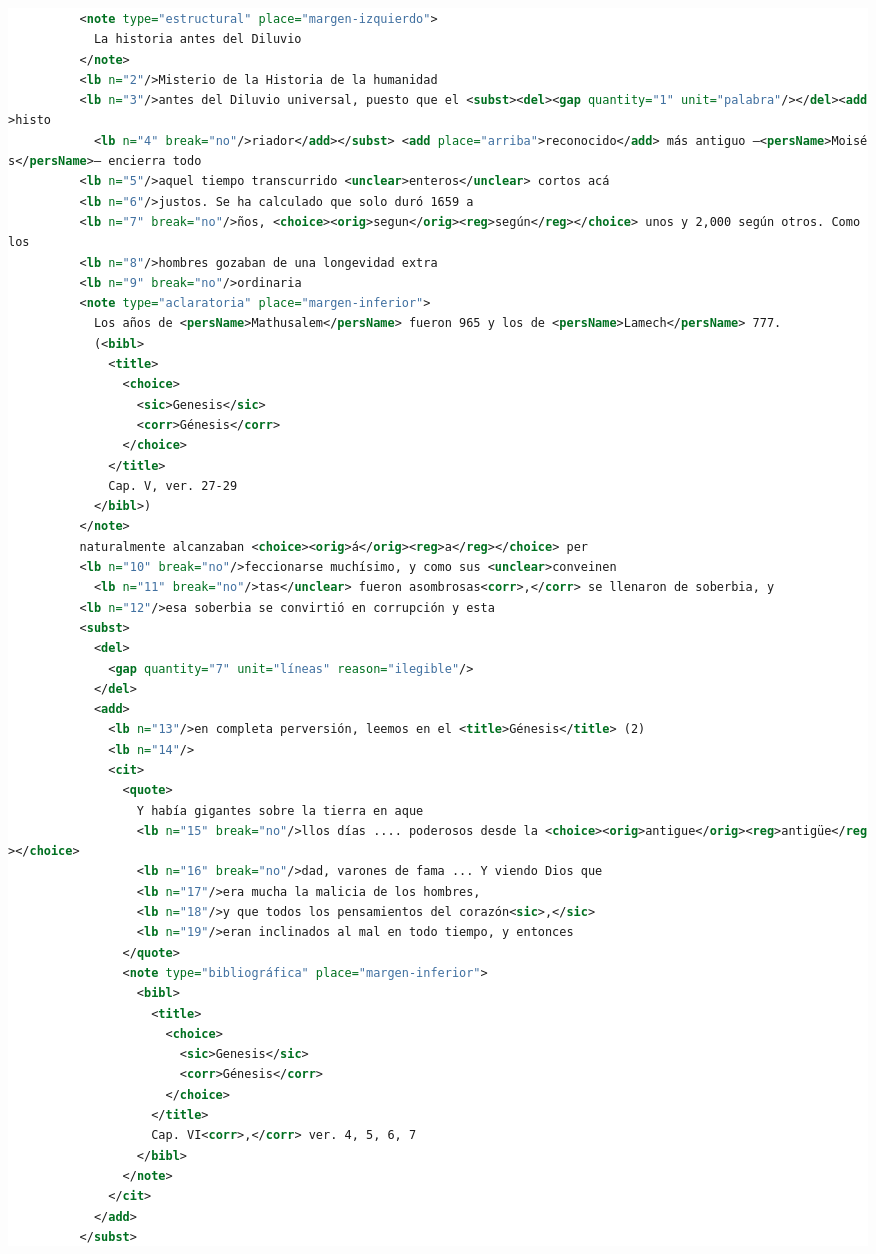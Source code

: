 ```XML
          <note type="estructural" place="margen-izquierdo">
            La historia antes del Diluvio
          </note>
          <lb n="2"/>Misterio de la Historia de la humanidad
          <lb n="3"/>antes del Diluvio universal, puesto que el <subst><del><gap quantity="1" unit="palabra"/></del><add>histo
            <lb n="4" break="no"/>riador</add></subst> <add place="arriba">reconocido</add> más antiguo —<persName>Moisés</persName>— encierra todo
          <lb n="5"/>aquel tiempo transcurrido <unclear>enteros</unclear> cortos acá
          <lb n="6"/>justos. Se ha calculado que solo duró 1659 a
          <lb n="7" break="no"/>ños, <choice><orig>segun</orig><reg>según</reg></choice> unos y 2,000 según otros. Como los
          <lb n="8"/>hombres gozaban de una longevidad extra
          <lb n="9" break="no"/>ordinaria
          <note type="aclaratoria" place="margen-inferior">
            Los años de <persName>Mathusalem</persName> fueron 965 y los de <persName>Lamech</persName> 777.
            (<bibl>
              <title>
                <choice>
                  <sic>Genesis</sic>
                  <corr>Génesis</corr>
                </choice>
              </title>
              Cap. V, ver. 27-29
            </bibl>)
          </note>
          naturalmente alcanzaban <choice><orig>á</orig><reg>a</reg></choice> per
          <lb n="10" break="no"/>feccionarse muchísimo, y como sus <unclear>conveinen
            <lb n="11" break="no"/>tas</unclear> fueron asombrosas<corr>,</corr> se llenaron de soberbia, y
          <lb n="12"/>esa soberbia se convirtió en corrupción y esta
          <subst>
            <del>
              <gap quantity="7" unit="líneas" reason="ilegible"/>
            </del>
            <add>
              <lb n="13"/>en completa perversión, leemos en el <title>Génesis</title> (2)
              <lb n="14"/>
              <cit>
                <quote>
                  Y había gigantes sobre la tierra en aque
                  <lb n="15" break="no"/>llos días .... poderosos desde la <choice><orig>antigue</orig><reg>antigüe</reg></choice>
                  <lb n="16" break="no"/>dad, varones de fama ... Y viendo Dios que
                  <lb n="17"/>era mucha la malicia de los hombres,
                  <lb n="18"/>y que todos los pensamientos del corazón<sic>,</sic>
                  <lb n="19"/>eran inclinados al mal en todo tiempo, y entonces
                </quote>
                <note type="bibliográfica" place="margen-inferior">
                  <bibl>
                    <title>
                      <choice>
                        <sic>Genesis</sic>
                        <corr>Génesis</corr>
                      </choice>
                    </title>
                    Cap. VI<corr>,</corr> ver. 4, 5, 6, 7
                  </bibl>
                </note>
              </cit>
            </add>
          </subst>
```